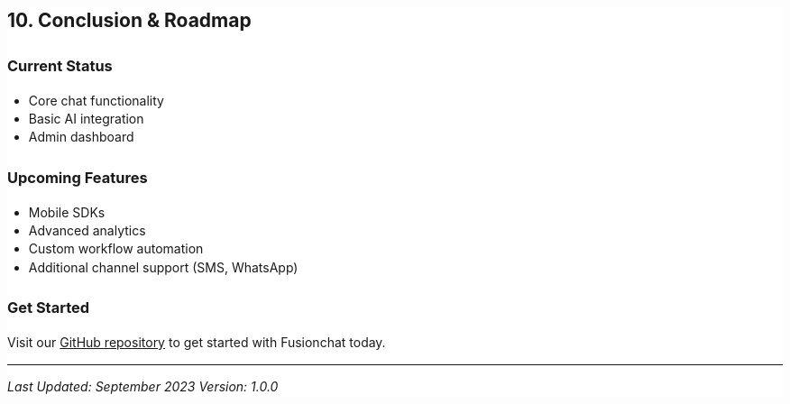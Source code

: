 ## 10. Conclusion & Roadmap

### Current Status
- Core chat functionality
- Basic AI integration
- Admin dashboard

### Upcoming Features
- Mobile SDKs
- Advanced analytics
- Custom workflow automation
- Additional channel support (SMS, WhatsApp)

### Get Started
Visit our [GitHub repository](https://github.com/yourorg/fusionchat) to get started with Fusionchat today.

---
*Last Updated: September 2023*
*Version: 1.0.0*
